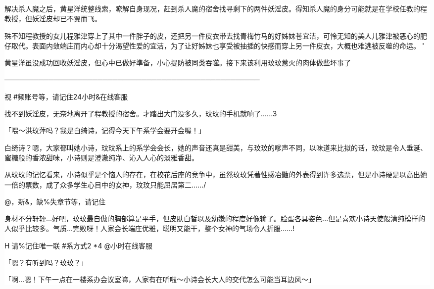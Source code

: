 




解决杀人魔之后，黄星洋统整线索，瞭解自身现况，赶到杀人魔的宿舍找寻剩下的两件妖淫皮。得知杀人魔的身分可能就是在学校任教的程教授，但妖淫皮却已不翼而飞。





殊不知程教授的女儿程雅津穿上了其中一件胖子的皮，还把另一件皮衣带去找青梅竹马的好姊妹苍宜洁，可怜无知的美人儿雅津被恶心的肥仔取代。表面内敛端庄而内心却十分渴望性爱的宜洁，为了让好姊妹也享受被抽插的快感而穿上另一件皮衣，大概也难逃被反噬的命运。 '



黄星洋虽没成功回收妖淫皮，但心中已做好準备，小心提防被同类吞噬。接下来该利用玟玟惹火的肉体做些坏事了







────────────────────────────────────────────────────





 视 #频账号等，请记住24小时&在线客服



找不到妖淫皮，无奈地离开了程教授的宿舍。才踏出大门没多久，玟玟的手机就响了......3



「喂～洪玟萍吗？我是白绮诗，记得今天下午系学会要开会喔！」







白绮诗？嗯，大家都叫她小诗，玟玟系上的系学会会长，她的声音还真是甜美，与玟玟的嗲声不同，以味道来比拟的话，玟玟是令人垂涎、蜜糖般的香浓甜味，小诗则是澄澈纯净、沁入人心的淡雅香甜。



从玟玟的记忆看来，小诗似乎是个恼人的存在，在校花后座的竞争中，虽然玟玟凭著性感冶豔的外表得到许多选票，但是小诗硬是以高出她一倍的票数，成了众多学生心目中的女神，玟玟只能屈居第二....../





@，新&，缺%失章节等，请记住



身材不分轩轾...好吧，玟玟最自傲的胸部算是平手，但皮肤白皙以及幼嫩的程度好像输了。脸蛋各具姿色...但是喜欢小诗天使般清纯模样的人似乎比较多。气质...完败呀！人家会长端庄优雅，聪明又能干，整个女神的气场令人折服......!



H 请%记住唯一联 #系方式2 *4 @小时在线客服



「嗯？有听到吗？玟玟？」



「啊...嗯！下午一点在一楼系办会议室嘛，人家有在听啦～小诗会长大人的交代怎么可能当耳边风～」




